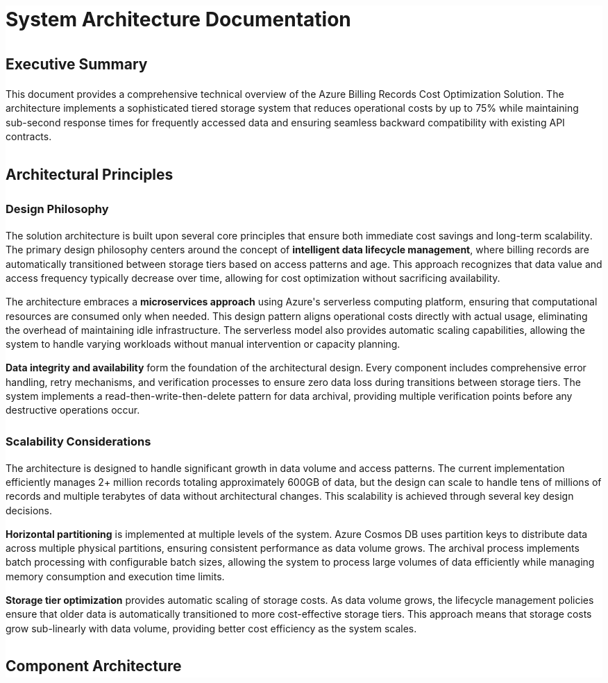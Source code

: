 # System Architecture Documentation

## Executive Summary

This document provides a comprehensive technical overview of the Azure Billing Records Cost Optimization Solution. The architecture implements a sophisticated tiered storage system that reduces operational costs by up to 75% while maintaining sub-second response times for frequently accessed data and ensuring seamless backward compatibility with existing API contracts.

## Architectural Principles

### Design Philosophy

The solution architecture is built upon several core principles that ensure both immediate cost savings and long-term scalability. The primary design philosophy centers around the concept of **intelligent data lifecycle management**, where billing records are automatically transitioned between storage tiers based on access patterns and age. This approach recognizes that data value and access frequency typically decrease over time, allowing for cost optimization without sacrificing availability.

The architecture embraces a **microservices approach** using Azure's serverless computing platform, ensuring that computational resources are consumed only when needed. This design pattern aligns operational costs directly with actual usage, eliminating the overhead of maintaining idle infrastructure. The serverless model also provides automatic scaling capabilities, allowing the system to handle varying workloads without manual intervention or capacity planning.

**Data integrity and availability** form the foundation of the architectural design. Every component includes comprehensive error handling, retry mechanisms, and verification processes to ensure zero data loss during transitions between storage tiers. The system implements a read-then-write-then-delete pattern for data archival, providing multiple verification points before any destructive operations occur.

### Scalability Considerations

The architecture is designed to handle significant growth in data volume and access patterns. The current implementation efficiently manages 2+ million records totaling approximately 600GB of data, but the design can scale to handle tens of millions of records and multiple terabytes of data without architectural changes. This scalability is achieved through several key design decisions.

**Horizontal partitioning** is implemented at multiple levels of the system. Azure Cosmos DB uses partition keys to distribute data across multiple physical partitions, ensuring consistent performance as data volume grows. The archival process implements batch processing with configurable batch sizes, allowing the system to process large volumes of data efficiently while managing memory consumption and execution time limits.

**Storage tier optimization** provides automatic scaling of storage costs. As data volume grows, the lifecycle management policies ensure that older data is automatically transitioned to more cost-effective storage tiers. This approach means that storage costs grow sub-linearly with data volume, providing better cost efficiency as the system scales.

## Component Architecture

